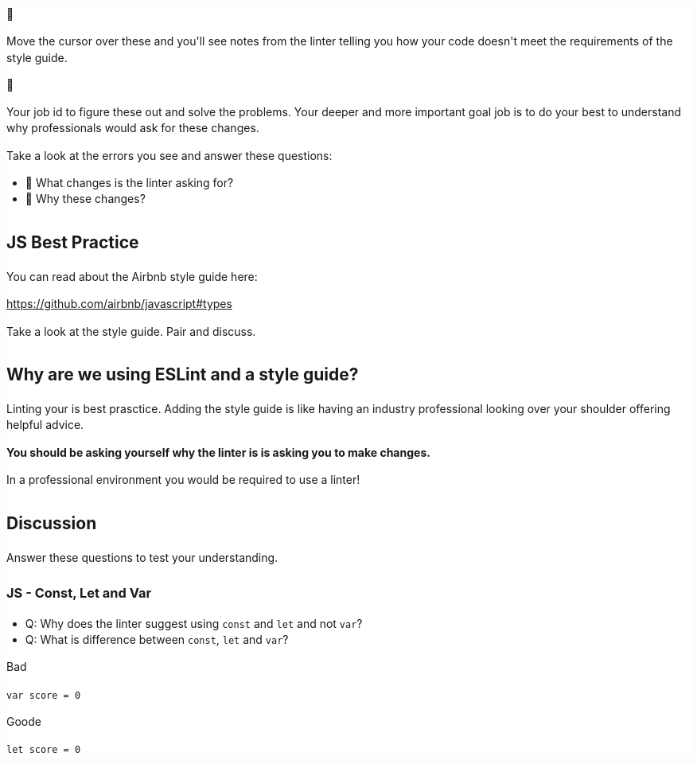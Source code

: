 🔬

Move the cursor over these and you'll see notes from the linter telling you how your code doesn't meet the requirements of the style guide. 



🔨

Your job id to figure these out and solve the problems. Your deeper and more important goal job is to do your best to understand why professionals would ask for these changes. 



Take a look at the errors you see and answer these questions: 

- 💬 What changes is the linter asking for? 
- 🤔 Why these changes?



## JS Best Practice

You can read about the Airbnb style guide here: 

https://github.com/airbnb/javascript#types

Take a look at the style guide. Pair and discuss.



## Why are we using ESLint and a style guide?

Linting your is best prasctice. Adding the style guide is like having an industry professional looking over your shoulder offering helpful advice. 

**You should be asking yourself why the linter is is asking you to make changes.**

In a professional environment you would be required to use a linter!



## Discussion
Answer these questions to test your understanding.

### JS - Const, Let and Var
- Q: Why does the linter suggest using `const` and `let` and not `var`?
- Q: What is difference between `const`, `let` and `var`?

Bad 

```JS
var score = 0
```

Goode 

```JS
let score = 0
```
